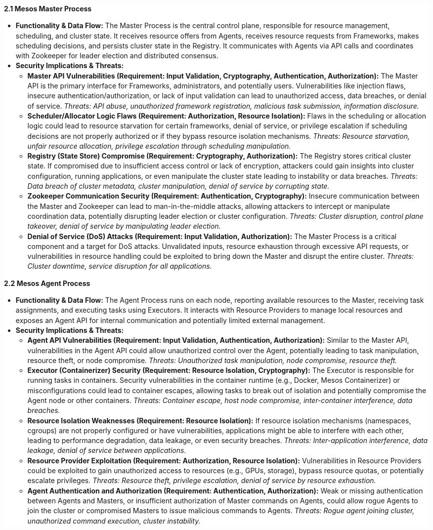 **2.1 Mesos Master Process**

* **Functionality & Data Flow:** The Master Process is the central control plane, responsible for resource management, scheduling, and cluster state. It receives resource offers from Agents, receives resource requests from Frameworks, makes scheduling decisions, and persists cluster state in the Registry. It communicates with Agents via API calls and coordinates with Zookeeper for leader election and distributed consensus.
* **Security Implications & Threats:**
    * **Master API Vulnerabilities (Requirement: Input Validation, Cryptography, Authentication, Authorization):** The Master API is the primary interface for Frameworks, administrators, and potentially users. Vulnerabilities like injection flaws, insecure authentication/authorization, or lack of input validation can lead to unauthorized access, data breaches, or denial of service.  *Threats: API abuse, unauthorized framework registration, malicious task submission, information disclosure.*
    * **Scheduler/Allocator Logic Flaws (Requirement: Authorization, Resource Isolation):**  Flaws in the scheduling or allocation logic could lead to resource starvation for certain frameworks, denial of service, or privilege escalation if scheduling decisions are not properly authorized or if they bypass resource isolation mechanisms. *Threats: Resource starvation, unfair resource allocation, privilege escalation through scheduling manipulation.*
    * **Registry (State Store) Compromise (Requirement: Cryptography, Authorization):** The Registry stores critical cluster state. If compromised due to insufficient access control or lack of encryption, attackers could gain insights into cluster configuration, running applications, or even manipulate the cluster state leading to instability or data breaches. *Threats: Data breach of cluster metadata, cluster manipulation, denial of service by corrupting state.*
    * **Zookeeper Communication Security (Requirement: Authentication, Cryptography):**  Insecure communication between the Master and Zookeeper can lead to man-in-the-middle attacks, allowing attackers to intercept or manipulate coordination data, potentially disrupting leader election or cluster configuration. *Threats: Cluster disruption, control plane takeover, denial of service by manipulating leader election.*
    * **Denial of Service (DoS) Attacks (Requirement: Input Validation, Authorization):**  The Master Process is a critical component and a target for DoS attacks.  Unvalidated inputs, resource exhaustion through excessive API requests, or vulnerabilities in resource handling could be exploited to bring down the Master and disrupt the entire cluster. *Threats: Cluster downtime, service disruption for all applications.*

**2.2 Mesos Agent Process**

* **Functionality & Data Flow:** The Agent Process runs on each node, reporting available resources to the Master, receiving task assignments, and executing tasks using Executors. It interacts with Resource Providers to manage local resources and exposes an Agent API for internal communication and potentially limited external management.
* **Security Implications & Threats:**
    * **Agent API Vulnerabilities (Requirement: Input Validation, Authentication, Authorization):** Similar to the Master API, vulnerabilities in the Agent API could allow unauthorized control over the Agent, potentially leading to task manipulation, resource theft, or node compromise. *Threats: Unauthorized task manipulation, node compromise, resource theft.*
    * **Executor (Containerizer) Security (Requirement: Resource Isolation, Cryptography):** The Executor is responsible for running tasks in containers. Security vulnerabilities in the container runtime (e.g., Docker, Mesos Containerizer) or misconfigurations could lead to container escapes, allowing tasks to break out of isolation and potentially compromise the Agent node or other containers. *Threats: Container escape, host node compromise, inter-container interference, data breaches.*
    * **Resource Isolation Weaknesses (Requirement: Resource Isolation):** If resource isolation mechanisms (namespaces, cgroups) are not properly configured or have vulnerabilities, applications might be able to interfere with each other, leading to performance degradation, data leakage, or even security breaches. *Threats: Inter-application interference, data leakage, denial of service between applications.*
    * **Resource Provider Exploitation (Requirement: Authorization, Resource Isolation):** Vulnerabilities in Resource Providers could be exploited to gain unauthorized access to resources (e.g., GPUs, storage), bypass resource quotas, or potentially escalate privileges. *Threats: Resource theft, privilege escalation, denial of service by resource exhaustion.*
    * **Agent Authentication and Authorization (Requirement: Authentication, Authorization):** Weak or missing authentication between Agents and Masters, or insufficient authorization of Master commands on Agents, could allow rogue Agents to join the cluster or compromised Masters to issue malicious commands to Agents. *Threats: Rogue agent joining cluster, unauthorized command execution, cluster instability.*
